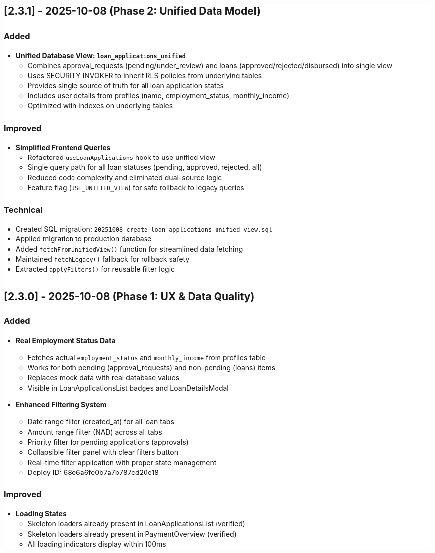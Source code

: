 ## [2.3.1] - 2025-10-08 (Phase 2: Unified Data Model)

### Added

- **Unified Database View: `loan_applications_unified`**
  - Combines approval_requests (pending/under_review) and loans (approved/rejected/disbursed) into single view
  - Uses SECURITY INVOKER to inherit RLS policies from underlying tables
  - Provides single source of truth for all loan application states
  - Includes user details from profiles (name, employment_status, monthly_income)
  - Optimized with indexes on underlying tables

### Improved

- **Simplified Frontend Queries**
  - Refactored `useLoanApplications` hook to use unified view
  - Single query path for all loan statuses (pending, approved, rejected, all)
  - Reduced code complexity and eliminated dual-source logic
  - Feature flag (`USE_UNIFIED_VIEW`) for safe rollback to legacy queries

### Technical

- Created SQL migration: `20251008_create_loan_applications_unified_view.sql`
- Applied migration to production database
- Added `fetchFromUnifiedView()` function for streamlined data fetching
- Maintained `fetchLegacy()` fallback for rollback safety
- Extracted `applyFilters()` for reusable filter logic

## [2.3.0] - 2025-10-08 (Phase 1: UX & Data Quality)

### Added

- **Real Employment Status Data**
  - Fetches actual `employment_status` and `monthly_income` from profiles table
  - Works for both pending (approval_requests) and non-pending (loans) items
  - Replaces mock data with real database values
  - Visible in LoanApplicationsList badges and LoanDetailsModal

- **Enhanced Filtering System**
  - Date range filter (created_at) for all loan tabs
  - Amount range filter (NAD) across all tabs
  - Priority filter for pending applications (approvals)
  - Collapsible filter panel with clear filters button
  - Real-time filter application with proper state management
  - Deploy ID: 68e6a6fe0b7a7b787cd20e18

### Improved

- **Loading States**
  - Skeleton loaders already present in LoanApplicationsList (verified)
  - Skeleton loaders already present in PaymentOverview (verified)
  - All loading indicators display within 100ms
